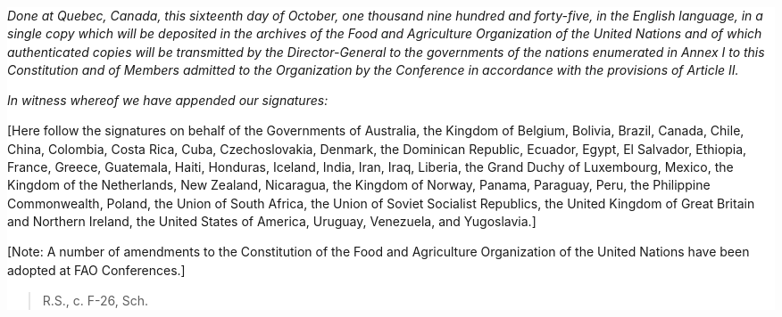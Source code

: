 </table>

*Done at Quebec, Canada, this sixteenth day of October, one thousand nine hundred and forty-five, in the English language, in a single copy which will be deposited in the archives of the Food and Agriculture Organization of the United Nations and of which authenticated copies will be transmitted by the Director-General to the governments of the nations enumerated in Annex I to this Constitution and of Members admitted to the Organization by the Conference in accordance with the provisions of Article II.*


*In witness whereof we have appended our signatures:*


[Here follow the signatures on behalf of the Governments of Australia, the Kingdom of Belgium, Bolivia, Brazil, Canada, Chile, China, Colombia, Costa Rica, Cuba, Czechoslovakia, Denmark, the Dominican Republic, Ecuador, Egypt, El Salvador, Ethiopia, France, Greece, Guatemala, Haiti, Honduras, Iceland, India, Iran, Iraq, Liberia, the Grand Duchy of Luxembourg, Mexico, the Kingdom of the Netherlands, New Zealand, Nicaragua, the Kingdom of Norway, Panama, Paraguay, Peru, the Philippine Commonwealth, Poland, the Union of South Africa, the Union of Soviet Socialist Republics, the United Kingdom of Great Britain and Northern Ireland, the United States of America, Uruguay, Venezuela, and Yugoslavia.]


[Note: A number of amendments to the Constitution of the Food and Agriculture Organization of the United Nations have been adopted at FAO Conferences.]



> R.S., c. F-26, Sch.


